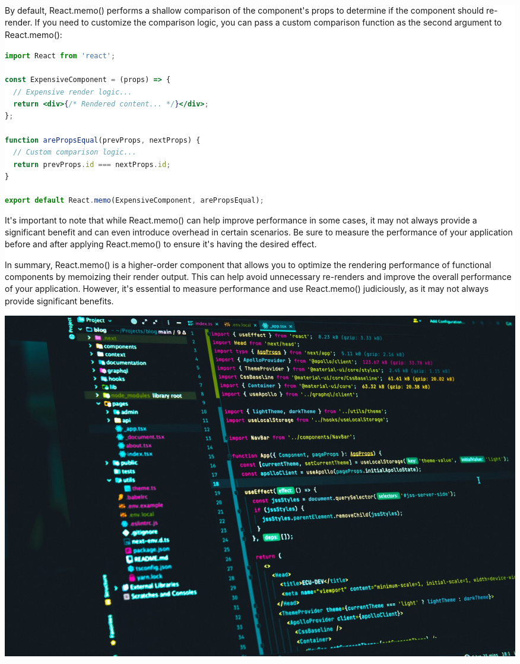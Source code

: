 By default, React.memo() performs a shallow comparison of the component's props to determine if the component should re-render. If you need to customize the comparison logic, you can pass a custom comparison function as the second argument to React.memo():

```jsx
import React from 'react';

const ExpensiveComponent = (props) => {
  // Expensive render logic...
  return <div>{/* Rendered content... */}</div>;
};

function arePropsEqual(prevProps, nextProps) {
  // Custom comparison logic...
  return prevProps.id === nextProps.id;
}

export default React.memo(ExpensiveComponent, arePropsEqual);
```

It's important to note that while React.memo() can help improve performance in some cases, it may not always provide a significant benefit and can even introduce overhead in certain scenarios. Be sure to measure the performance of your application before and after applying React.memo() to ensure it's having the desired effect.

In summary, React.memo() is a higher-order component that allows you to optimize the rendering performance of functional components by memoizing their render output. This can help avoid unnecessary re-renders and improve the overall performance of your application. However, it's essential to measure performance and use React.memo() judiciously, as it may not always provide significant benefits.

![Sample React Project](media/sample_react_source_code.jpeg)
